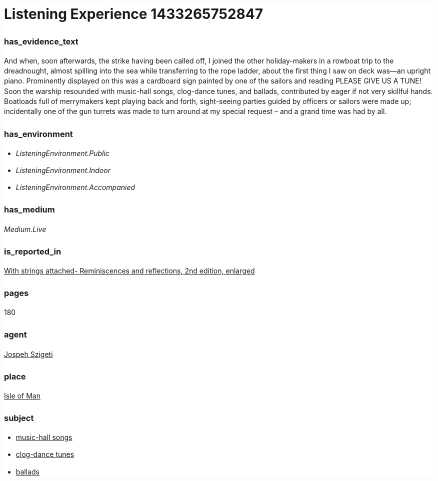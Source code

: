 # Listening Experience 1433265752847

### has_evidence_text


And when, soon afterwards, the strike having been called off, I joined the other holiday-makers in a rowboat trip to the dreadnought, almost spilling into the sea while transferring to the rope ladder, about the first thing I saw on deck was—an upright piano. Prominently displayed on this was a cardboard sign painted by one of the sailors and reading PLEASE GIVE US A TUNE! Soon the warship resounded with music-hall songs, clog-dance tunes, and ballads, contributed by eager if not very skillful hands. Boatloads full of merrymakers kept playing back and forth, sight-seeing parties guided by officers or sailors were made up; incidentally one of the gun turrets was made to turn around at my special request – and a grand time was had by all. 

### has_environment

 - *ListeningEnvironment.Public*

 - *ListeningEnvironment.Indoor*

 - *ListeningEnvironment.Accompanied*

### has_medium


*Medium.Live*

### is_reported_in


[With strings attached- Reminiscences and reflections, 2nd edition, enlarged](#With-strings-attached--Reminiscences-and-reflections-2nd-edition-enlarged)

### pages


180

### agent


[Jospeh Szigeti](#Jospeh-Szigeti)

### place


[Isle of Man](#Isle-of-Man)

### subject

 - [music-hall songs](#music-hall-songs)

 - [clog-dance tunes](#clog-dance-tunes)

 - [ballads](#ballads)
